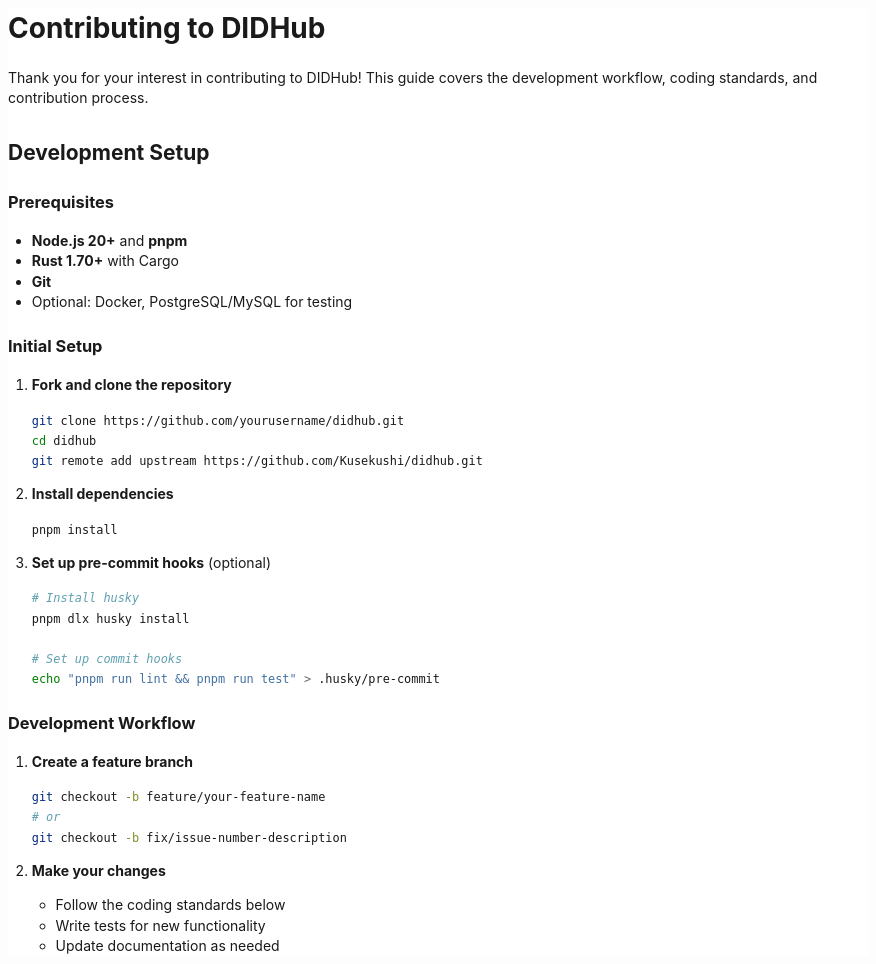 # Contributing to DIDHub

Thank you for your interest in contributing to DIDHub! This guide covers the development workflow, coding standards, and contribution process.

## Development Setup

### Prerequisites

- **Node.js 20+** and **pnpm**
- **Rust 1.70+** with Cargo
- **Git**
- Optional: Docker, PostgreSQL/MySQL for testing

### Initial Setup

1. **Fork and clone the repository**

   ```bash
   git clone https://github.com/yourusername/didhub.git
   cd didhub
   git remote add upstream https://github.com/Kusekushi/didhub.git
   ```

2. **Install dependencies**

   ```bash
   pnpm install
   ```

3. **Set up pre-commit hooks** (optional)

   ```bash
   # Install husky
   pnpm dlx husky install

   # Set up commit hooks
   echo "pnpm run lint && pnpm run test" > .husky/pre-commit
   ```

### Development Workflow

1. **Create a feature branch**

   ```bash
   git checkout -b feature/your-feature-name
   # or
   git checkout -b fix/issue-number-description
   ```

2. **Make your changes**

   - Follow the coding standards below
   - Write tests for new functionality
   - Update documentation as needed
